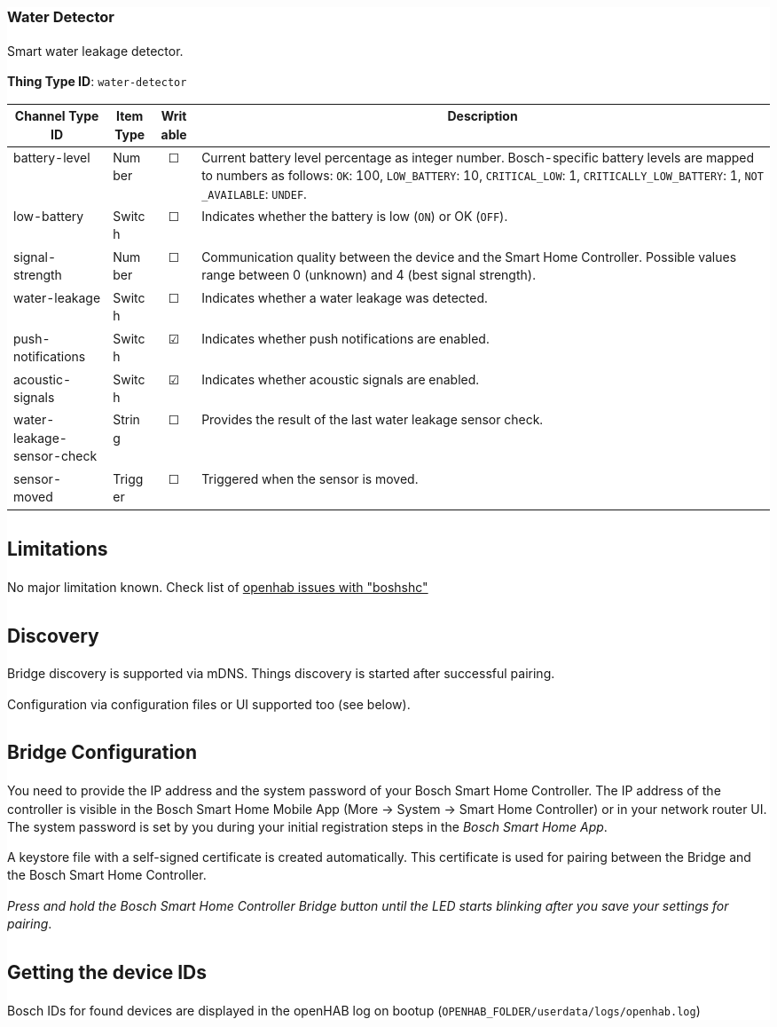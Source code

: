 ### Water Detector

Smart water leakage detector.

**Thing Type ID**: `water-detector` 

| Channel Type ID            | Item Type | Writable | Description                                       |
| -------------------------- | --------- | :------: | ------------------------------------------------- |
| battery-level              | Number    | &#9744;  | Current battery level percentage as integer number. Bosch-specific battery levels are mapped to numbers as follows: `OK`: 100, `LOW_BATTERY`: 10, `CRITICAL_LOW`: 1, `CRITICALLY_LOW_BATTERY`: 1, `NOT_AVAILABLE`: `UNDEF`. |
| low-battery                | Switch    | &#9744;  | Indicates whether the battery is low (`ON`) or OK (`OFF`).                                                                                                                                                                  |
| signal-strength            | Number    | &#9744;  | Communication quality between the device and the Smart Home Controller. Possible values range between 0 (unknown) and 4 (best signal strength).                                                                             |
| water-leakage              | Switch    | &#9744;  | Indicates whether a water leakage was detected.               |
| push-notifications         | Switch    | &#9745;  | Indicates whether push notifications are enabled.             |
| acoustic-signals           | Switch    | &#9745;  | Indicates whether acoustic signals are enabled.               |
| water-leakage-sensor-check | String    | &#9744;  | Provides the result of the last water leakage sensor check.   |
| sensor-moved               | Trigger   | &#9744;  | Triggered when the sensor is moved.                           |

## Limitations

No major limitation known.
Check list of [openhab issues with "boshshc"](https://github.com/openhab/openhab-addons/issues?q=is%3Aissue+boschshc+) 

## Discovery

Bridge discovery is supported via mDNS.
Things discovery is started after successful pairing.

Configuration via configuration files or UI supported too (see below).

## Bridge Configuration

You need to provide the IP address and the system password of your Bosch Smart Home Controller.
The IP address of the controller is visible in the Bosch Smart Home Mobile App (More -> System -> Smart Home Controller) or in your network router UI.
The system password is set by you during your initial registration steps in the _Bosch Smart Home App_.

A keystore file with a self-signed certificate is created automatically.
This certificate is used for pairing between the Bridge and the Bosch Smart Home Controller.

_Press and hold the Bosch Smart Home Controller Bridge button until the LED starts blinking after you save your settings for pairing_.

## Getting the device IDs

Bosch IDs for found devices are displayed in the openHAB log on bootup (`OPENHAB_FOLDER/userdata/logs/openhab.log`)
